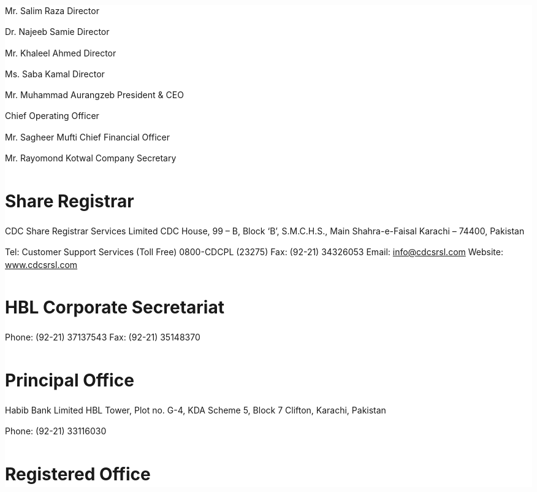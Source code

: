Mr. Salim Raza
Director

Dr. Najeeb Samie
Director

Mr. Khaleel Ahmed
Director

Ms. Saba Kamal
Director

Mr. Muhammad Aurangzeb
President & CEO

Chief Operating Officer

Mr. Sagheer Mufti
Chief Financial Officer

Mr. Rayomond Kotwal
Company Secretary

# Share Registrar

CDC Share Registrar Services Limited
CDC House, 99 – B, Block ‘B’,
S.M.C.H.S., Main Shahra-e-Faisal
Karachi – 74400, Pakistan

Tel: Customer Support Services
(Toll Free) 0800-CDCPL (23275)
Fax: (92-21) 34326053
Email: info@cdcsrsl.com
Website: www.cdcsrsl.com

# HBL Corporate Secretariat

Phone: (92-21) 37137543
Fax: (92-21) 35148370

# Principal Office

Habib Bank Limited
HBL Tower, Plot no. G-4,
KDA Scheme 5, Block 7 Clifton,
Karachi, Pakistan

Phone: (92-21) 33116030

# Registered Office
